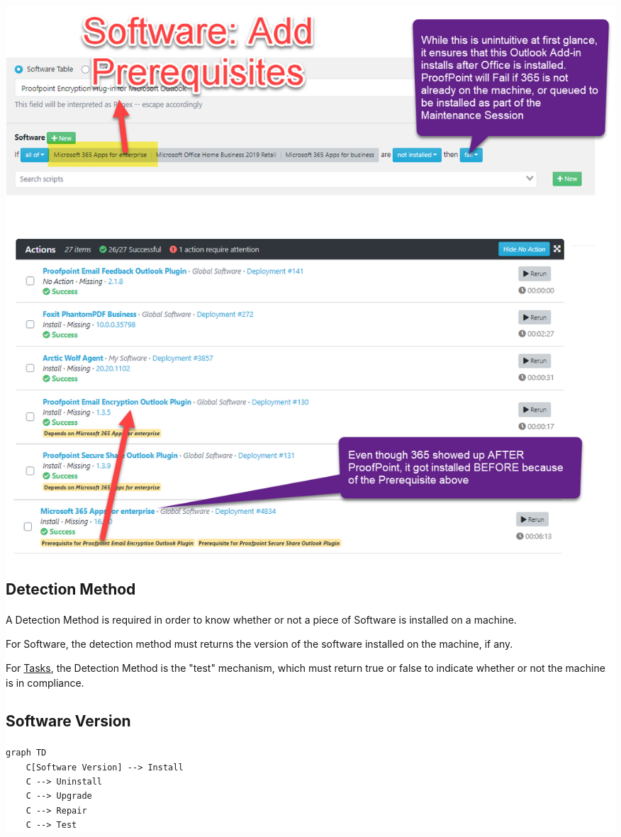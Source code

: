 ![](./.vitepress/images/2021-02-23-09-15-27.png)

## Detection Method
A Detection Method is required in order to know whether or not a piece of Software is installed on a machine.

For Software, the detection method must returns the version of the software installed on the machine, if any.

For [Tasks](#task), the Detection Method is the "test" mechanism, which must return true or false to indicate whether or not the machine is in compliance.

## Software Version
```mermaid
graph TD
    C[Software Version] --> Install
    C --> Uninstall
    C --> Upgrade
    C --> Repair
    C --> Test
```

